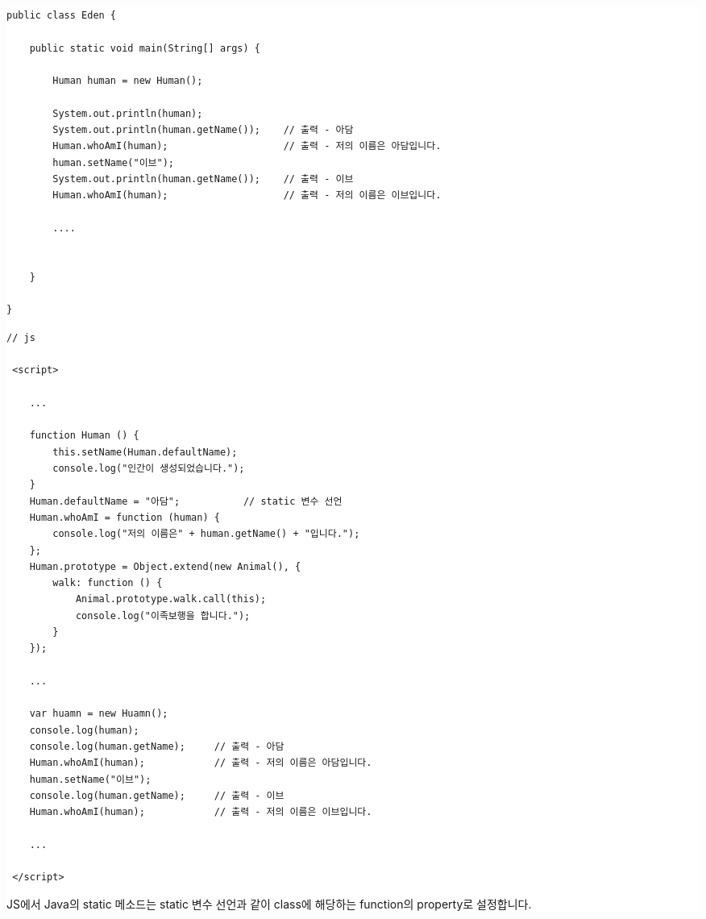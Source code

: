 ```
public class Eden {

	public static void main(String[] args) {
		
		Human human = new Human();
		
		System.out.println(human);
		System.out.println(human.getName());	// 출력 - 아담
		Human.whoAmI(human);					// 출력 - 저의 이름은 아담입니다.
        human.setName("이브");
        System.out.println(human.getName());	// 출력 - 이브
        Human.whoAmI(human);					// 출력 - 저의 이름은 이브입니다.
        
        ....
		

	}

}
```

```
// js

 <script>
 
 	...
	
	function Human () {
		this.setName(Human.defaultName);
		console.log("인간이 생성되었습니다.");
	}
	Human.defaultName = "아담";			// static 변수 선언
	Human.whoAmI = function (human) {
		console.log("저의 이름은" + human.getName() + "입니다.");
	};
	Human.prototype = Object.extend(new Animal(), {
		walk: function () {
			Animal.prototype.walk.call(this);
			console.log("이족보행을 합니다.");
		}
	});
	
	...
	
	var huamn = new Huamn();
	console.log(human);
	console.log(human.getName);		// 출력 - 아담
	Human.whoAmI(human);			// 출력 - 저의 이름은 아담입니다.
	human.setName("이브");
	console.log(human.getName);		// 출력 - 이브
	Human.whoAmI(human);			// 출력 - 저의 이름은 이브입니다.
	
	...
	
 </script>

```
JS에서 Java의 static 메소드는 static 변수 선언과 같이 class에 해당하는 function의 property로 설정합니다.
